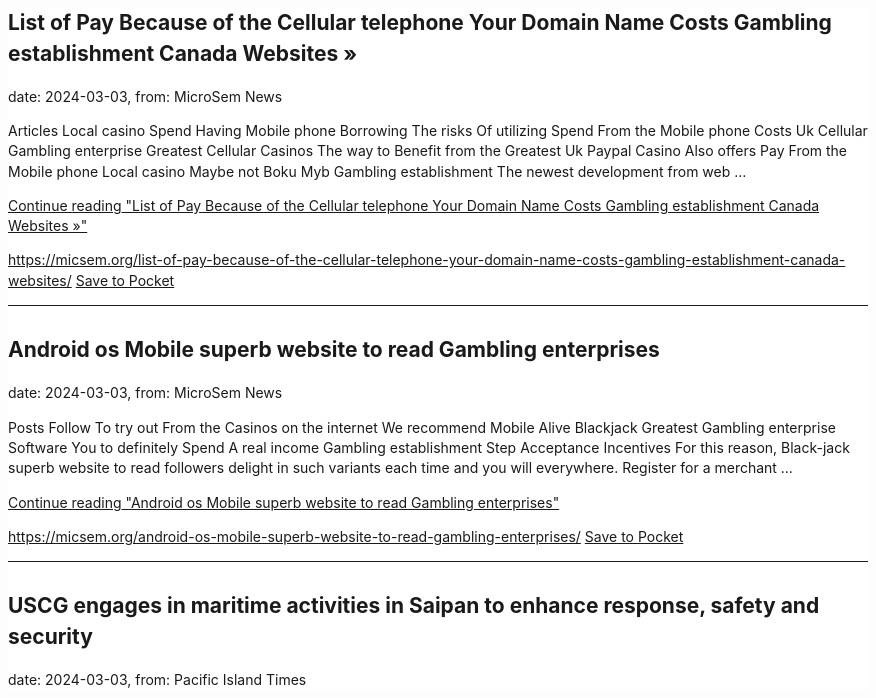 
## List of Pay Because of the Cellular telephone Your Domain Name Costs Gambling establishment Canada Websites »

date: 2024-03-03, from: MicroSem News

Articles Local casino Spend Having Mobile phone Borrowing The risks Of utilizing Spend From the Mobile phone Costs Uk Cellular Gambling enterprise Greatest Cellular Casinos The way to Benefit from the Greatest Uk Paypal Casino Also offers Pay From the Mobile phone Local casino Maybe not Boku Myb Gambling establishment The newest development from web &#8230; <p class="link-more"><a href="https://micsem.org/list-of-pay-because-of-the-cellular-telephone-your-domain-name-costs-gambling-establishment-canada-websites/" class="more-link">Continue reading<span class="screen-reader-text"> "List of Pay Because of the Cellular telephone Your Domain Name Costs Gambling establishment Canada Websites »"</span></a></p>

<span class="feed-item-link">
<a href="https://micsem.org/list-of-pay-because-of-the-cellular-telephone-your-domain-name-costs-gambling-establishment-canada-websites/">https://micsem.org/list-of-pay-because-of-the-cellular-telephone-your-domain-name-costs-gambling-establishment-canada-websites/</a> <a href="https://getpocket.com/save" class="pocket-btn" data-lang="en" data-save-url="https://micsem.org/list-of-pay-because-of-the-cellular-telephone-your-domain-name-costs-gambling-establishment-canada-websites/">Save to Pocket</a>
</span>

---

## Android os Mobile superb website to read Gambling enterprises

date: 2024-03-03, from: MicroSem News

Posts Follow To try out From the Casinos on the internet We recommend Mobile Alive Blackjack Greatest Gambling enterprise Software You to definitely Spend A real income Gambling establishment Step Acceptance Incentives For this reason, Black-jack superb website to read followers delight in such variants each time and you will everywhere. Register for a merchant &#8230; <p class="link-more"><a href="https://micsem.org/android-os-mobile-superb-website-to-read-gambling-enterprises/" class="more-link">Continue reading<span class="screen-reader-text"> "Android os Mobile superb website to read Gambling enterprises"</span></a></p>

<span class="feed-item-link">
<a href="https://micsem.org/android-os-mobile-superb-website-to-read-gambling-enterprises/">https://micsem.org/android-os-mobile-superb-website-to-read-gambling-enterprises/</a> <a href="https://getpocket.com/save" class="pocket-btn" data-lang="en" data-save-url="https://micsem.org/android-os-mobile-superb-website-to-read-gambling-enterprises/">Save to Pocket</a>
</span>

---

## USCG engages in maritime activities in Saipan to enhance response, safety and security

date: 2024-03-03, from: Pacific Island Times
